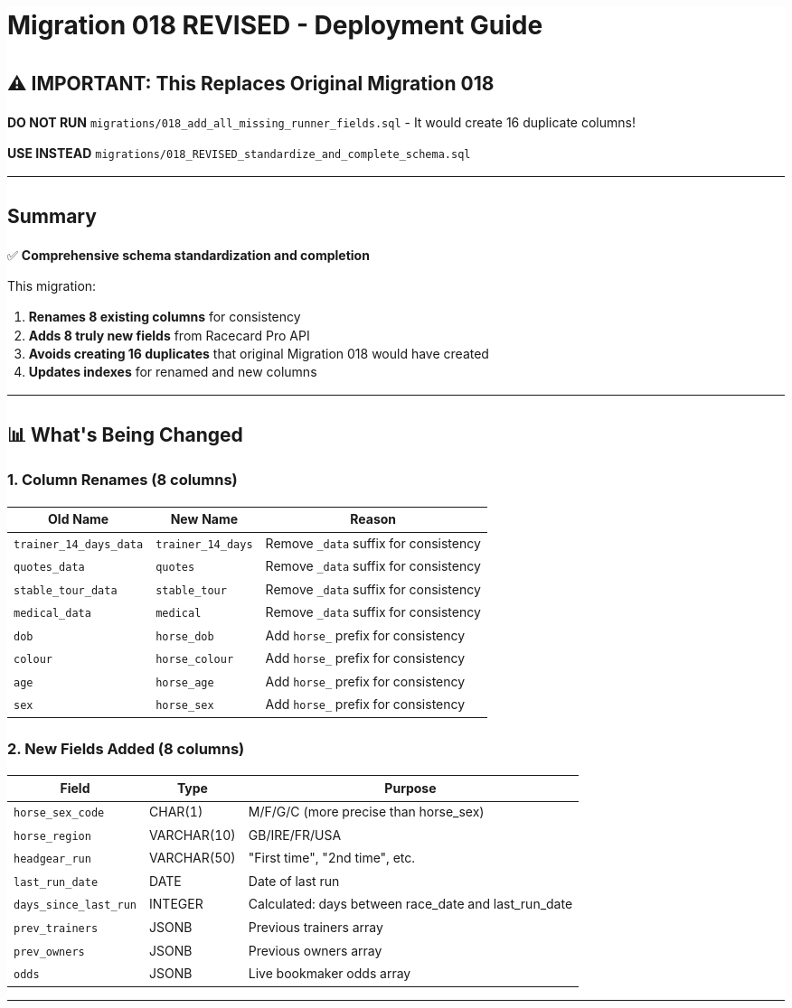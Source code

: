 # Migration 018 REVISED - Deployment Guide

##  ⚠️ IMPORTANT: This Replaces Original Migration 018

**DO NOT RUN** `migrations/018_add_all_missing_runner_fields.sql` - It would create 16 duplicate columns!

**USE INSTEAD** `migrations/018_REVISED_standardize_and_complete_schema.sql`

---

## Summary

✅ **Comprehensive schema standardization and completion**

This migration:
1. **Renames 8 existing columns** for consistency
2. **Adds 8 truly new fields** from Racecard Pro API
3. **Avoids creating 16 duplicates** that original Migration 018 would have created
4. **Updates indexes** for renamed and new columns

---

## 📊 What's Being Changed

### 1. Column Renames (8 columns)

| Old Name | New Name | Reason |
|----------|----------|--------|
| `trainer_14_days_data` | `trainer_14_days` | Remove `_data` suffix for consistency |
| `quotes_data` | `quotes` | Remove `_data` suffix for consistency |
| `stable_tour_data` | `stable_tour` | Remove `_data` suffix for consistency |
| `medical_data` | `medical` | Remove `_data` suffix for consistency |
| `dob` | `horse_dob` | Add `horse_` prefix for consistency |
| `colour` | `horse_colour` | Add `horse_` prefix for consistency |
| `age` | `horse_age` | Add `horse_` prefix for consistency |
| `sex` | `horse_sex` | Add `horse_` prefix for consistency |

### 2. New Fields Added (8 columns)

| Field | Type | Purpose |
|-------|------|---------|
| `horse_sex_code` | CHAR(1) | M/F/G/C (more precise than horse_sex) |
| `horse_region` | VARCHAR(10) | GB/IRE/FR/USA |
| `headgear_run` | VARCHAR(50) | "First time", "2nd time", etc. |
| `last_run_date` | DATE | Date of last run |
| `days_since_last_run` | INTEGER | Calculated: days between race_date and last_run_date |
| `prev_trainers` | JSONB | Previous trainers array |
| `prev_owners` | JSONB | Previous owners array |
| `odds` | JSONB | Live bookmaker odds array |

---